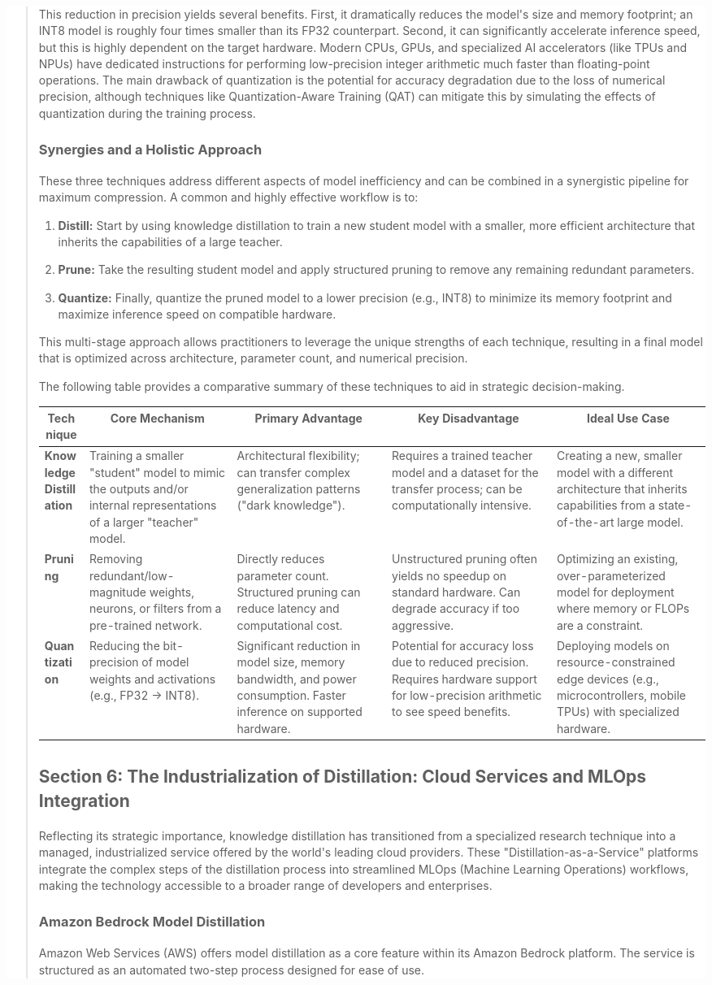 > This reduction in precision yields several benefits. First, it dramatically reduces the model's size and memory footprint; an INT8 model is roughly four times smaller than its FP32 counterpart. Second, it can significantly accelerate inference speed, but this is highly dependent on the target hardware. Modern CPUs, GPUs, and specialized AI accelerators (like TPUs and NPUs) have dedicated instructions for performing low-precision integer arithmetic much faster than floating-point operations. The main drawback of quantization is the potential for accuracy degradation due to the loss of numerical precision, although techniques like Quantization-Aware Training (QAT) can mitigate this by simulating the effects of quantization during the training process.  
> 
> ### Synergies and a Holistic Approach
> 
> These three techniques address different aspects of model inefficiency and can be combined in a synergistic pipeline for maximum compression. A common and highly effective workflow is to:
> 
> 1.  **Distill:** Start by using knowledge distillation to train a new student model with a smaller, more efficient architecture that inherits the capabilities of a large teacher.
>     
> 2.  **Prune:** Take the resulting student model and apply structured pruning to remove any remaining redundant parameters.
>     
> 3.  **Quantize:** Finally, quantize the pruned model to a lower precision (e.g., INT8) to minimize its memory footprint and maximize inference speed on compatible hardware.
>     
> 
> This multi-stage approach allows practitioners to leverage the unique strengths of each technique, resulting in a final model that is optimized across architecture, parameter count, and numerical precision.
> 
> The following table provides a comparative summary of these techniques to aid in strategic decision-making.
> 
> | Technique | Core Mechanism | Primary Advantage | Key Disadvantage | Ideal Use Case |
> | --- | --- | --- | --- | --- |
> | **Knowledge Distillation** | Training a smaller "student" model to mimic the outputs and/or internal representations of a larger "teacher" model. | Architectural flexibility; can transfer complex generalization patterns ("dark knowledge"). | Requires a trained teacher model and a dataset for the transfer process; can be computationally intensive. | Creating a new, smaller model with a different architecture that inherits capabilities from a state-of-the-art large model. |
> | **Pruning** | Removing redundant/low-magnitude weights, neurons, or filters from a pre-trained network. | Directly reduces parameter count. Structured pruning can reduce latency and computational cost. | Unstructured pruning often yields no speedup on standard hardware. Can degrade accuracy if too aggressive. | Optimizing an existing, over-parameterized model for deployment where memory or FLOPs are a constraint. |
> | **Quantization** | Reducing the bit-precision of model weights and activations (e.g., FP32 -\> INT8). | Significant reduction in model size, memory bandwidth, and power consumption. Faster inference on supported hardware. | Potential for accuracy loss due to reduced precision. Requires hardware support for low-precision arithmetic to see speed benefits. | Deploying models on resource-constrained edge devices (e.g., microcontrollers, mobile TPUs) with specialized hardware. |
> 
> Section 6: The Industrialization of Distillation: Cloud Services and MLOps Integration
> --------------------------------------------------------------------------------------
> 
> Reflecting its strategic importance, knowledge distillation has transitioned from a specialized research technique into a managed, industrialized service offered by the world's leading cloud providers. These "Distillation-as-a-Service" platforms integrate the complex steps of the distillation process into streamlined MLOps (Machine Learning Operations) workflows, making the technology accessible to a broader range of developers and enterprises.
> 
> ### Amazon Bedrock Model Distillation
> 
> Amazon Web Services (AWS) offers model distillation as a core feature within its Amazon Bedrock platform. The service is structured as an automated two-step process designed for ease of use.  
> 